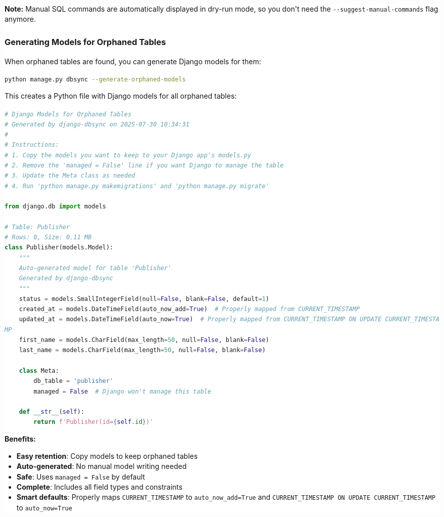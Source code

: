 **Note:** Manual SQL commands are automatically displayed in dry-run mode, so you don't need the `--suggest-manual-commands` flag anymore.

### Generating Models for Orphaned Tables

When orphaned tables are found, you can generate Django models for them:

```bash
python manage.py dbsync --generate-orphaned-models
```

This creates a Python file with Django models for all orphaned tables:

```python
# Django Models for Orphaned Tables
# Generated by django-dbsync on 2025-07-30 10:34:31
# 
# Instructions:
# 1. Copy the models you want to keep to your Django app's models.py
# 2. Remove the 'managed = False' line if you want Django to manage the table
# 3. Update the Meta class as needed
# 4. Run 'python manage.py makemigrations' and 'python manage.py migrate'

from django.db import models

# Table: Publisher
# Rows: 0, Size: 0.11 MB
class Publisher(models.Model):
    """
    Auto-generated model for table 'Publisher'
    Generated by django-dbsync
    """
    status = models.SmallIntegerField(null=False, blank=False, default=1)
    created_at = models.DateTimeField(auto_now_add=True)  # Properly mapped from CURRENT_TIMESTAMP
    updated_at = models.DateTimeField(auto_now=True)  # Properly mapped from CURRENT_TIMESTAMP ON UPDATE CURRENT_TIMESTAMP
    first_name = models.CharField(max_length=50, null=False, blank=False)
    last_name = models.CharField(max_length=50, null=False, blank=False)

    class Meta:
        db_table = 'publisher'
        managed = False  # Django won't manage this table

    def __str__(self):
        return f'Publisher(id={self.id})'
```

**Benefits:**
- **Easy retention**: Copy models to keep orphaned tables
- **Auto-generated**: No manual model writing needed
- **Safe**: Uses `managed = False` by default
- **Complete**: Includes all field types and constraints
- **Smart defaults**: Properly maps `CURRENT_TIMESTAMP` to `auto_now_add=True` and `CURRENT_TIMESTAMP ON UPDATE CURRENT_TIMESTAMP` to `auto_now=True`
